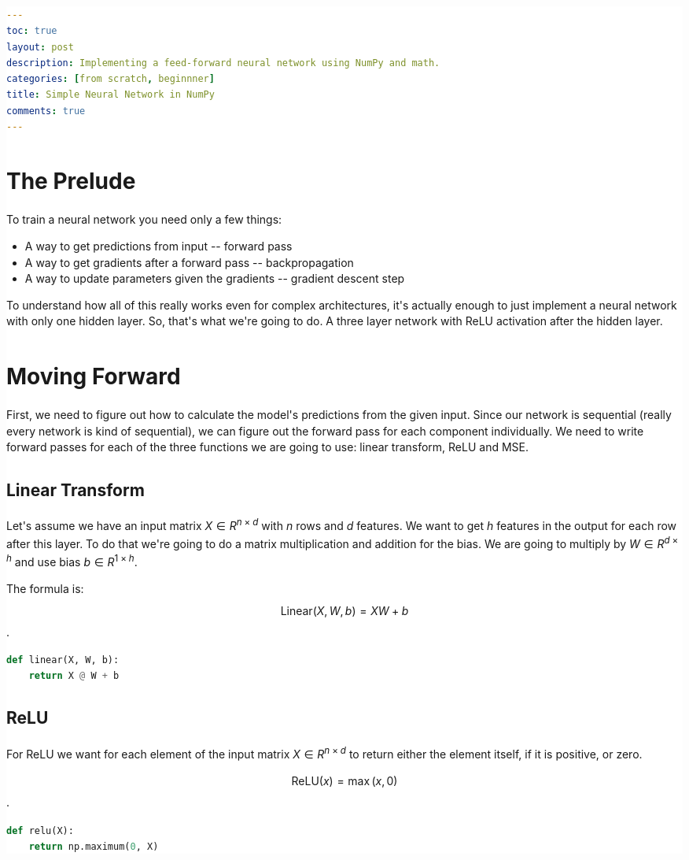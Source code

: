```yaml
---
toc: true
layout: post
description: Implementing a feed-forward neural network using NumPy and math.
categories: [from scratch, beginnner]
title: Simple Neural Network in NumPy
comments: true
---
```


# The Prelude

To train a neural network you need only a few things:

- A way to get predictions from input -- forward pass
- A way to get gradients after a forward pass -- backpropagation
- A way to update parameters given the gradients -- gradient descent step

To understand how all of this really works even for complex architectures, it's actually enough to just implement a neural network with only one hidden layer. So, that's what we're going to do. A three layer network with ReLU activation after the hidden layer.

# Moving Forward

First, we need to figure out how to calculate the model's predictions from the given input. Since our network is sequential (really every network is kind of sequential), we can figure out the forward pass for each component individually. We need to write forward passes for each of the three functions we are going to use: linear transform, ReLU and MSE.

## Linear Transform

Let's assume we have an input matrix $X \in R^{n \times d}$ with $n$ rows and $d$ features. We want to get $h$ features in the output for each row after this layer. To do that we're going to do a matrix multiplication and addition for the bias. We are going to multiply by $W \in R^{d \times h}$ and use bias $b \in R^{1 \times h}$.

The formula is: $$\text{Linear}(X, W, b) = XW + b$$.

```python
def linear(X, W, b):
    return X @ W + b
```

## ReLU

For ReLU we want for each element of the input matrix $X \in R^{n \times d}$ to return either the element itself, if it is positive, or zero. 

$$\text{ReLU}(x) = \max(x, 0)$$.

```python
def relu(X):
    return np.maximum(0, X)
```


[^1]: [Chain rule](https://en.wikipedia.org/wiki/Chain_rule){:target="_blank"}
[^2]: [Backpropagation for a Linear Layer](https://web.eecs.umich.edu/~justincj/teaching/eecs442/notes/linear-backprop.html){:target="_blank"}
[^3]: [Notebook to Experiment]({% post_url 1980-01-01-snnn_exp %}){:target="_blank"}
[^4]: [Kaiming Initialization](https://arxiv.org/abs/1502.01852){:target="_blank"}
[^5]: [Normal vs. Uniform](https://datascience.stackexchange.com/questions/13061/when-to-use-he-or-glorot-normal-initialization-over-uniform-init-and-what-are/13362#13362){:target="_blank"}
[^6]: [Adam](https://arxiv.org/abs/1412.6980){:target="_blank"}
[^7]: [Ridge Regression](https://arxiv.org/abs/1412.6980){:target="_blank"}
[^8]: [Dropout](https://jmlr.org/papers/v15/srivastava14a.html){:target="_blank"}